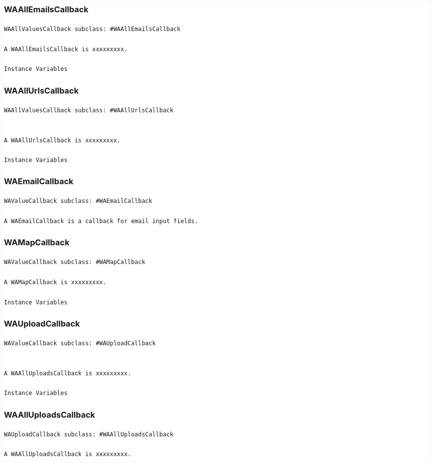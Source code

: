 ### WAAllEmailsCallback

    WAAllValuesCallback subclass: #WAAllEmailsCallback
    
    A WAAllEmailsCallback is xxxxxxxxx.
    
    Instance Variables


<a id="org4ab65db"></a>

### WAAllUrlsCallback

    
    WAAllValuesCallback subclass: #WAAllUrlsCallback
    
    
    A WAAllUrlsCallback is xxxxxxxxx.
    
    Instance Variables


<a id="orge5847fc"></a>

### WAEmailCallback

    WAValueCallback subclass: #WAEmailCallback
    
    A WAEmailCallback is a callback for email input fields.


<a id="org10951ed"></a>

### WAMapCallback

    WAValueCallback subclass: #WAMapCallback
    
    A WAMapCallback is xxxxxxxxx.
    
    Instance Variables


<a id="org2a3bf84"></a>

### WAUploadCallback

    
    WAValueCallback subclass: #WAUploadCallback
    
    
    A WAAllUploadsCallback is xxxxxxxxx.
    
    Instance Variables


<a id="orgfc9f884"></a>

### WAAllUploadsCallback

    
    WAUploadCallback subclass: #WAAllUploadsCallback
    
    A WAAllUploadsCallback is xxxxxxxxx.
    